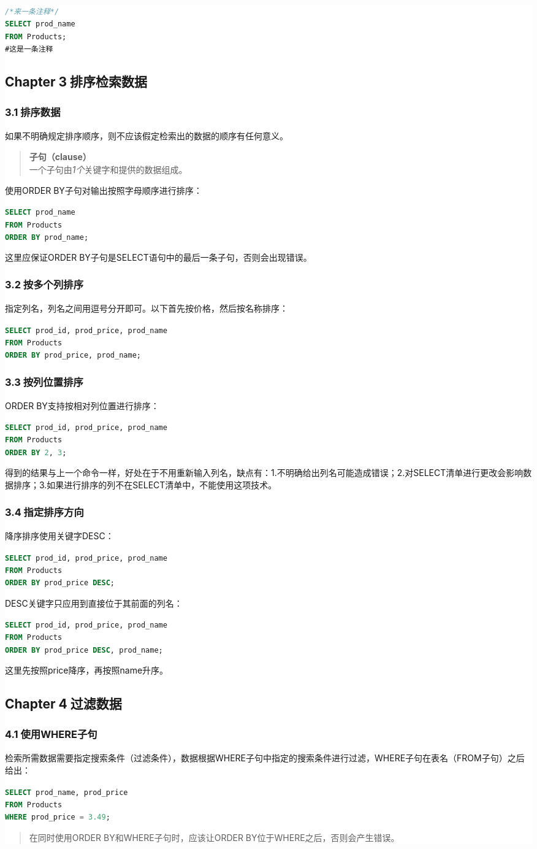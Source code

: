 ```sql
/*来一条注释*/
SELECT prod_name
FROM Products;
#这是一条注释
```

## Chapter 3 排序检索数据  
### 3.1 排序数据  
如果不明确规定排序顺序，则不应该假定检索出的数据的顺序有任何意义。
>**子句（clause）**  
>一个子句由*1个*关键字和提供的数据组成。

使用ORDER BY子句对输出按照字母顺序进行排序：
```sql
SELECT prod_name
FROM Products
ORDER BY prod_name;
```

这里应保证ORDER BY子句是SELECT语句中的最后一条子句，否则会出现错误。  
### 3.2 按多个列排序  
指定列名，列名之间用逗号分开即可。以下首先按价格，然后按名称排序：
```sql
SELECT prod_id, prod_price, prod_name
FROM Products
ORDER BY prod_price, prod_name;
```
### 3.3 按列位置排序  
ORDER BY支持按相对列位置进行排序：
```sql
SELECT prod_id, prod_price, prod_name
FROM Products
ORDER BY 2, 3;
```
得到的结果与上一个命令一样，好处在于不用重新输入列名，缺点有：1.不明确给出列名可能造成错误；2.对SELECT清单进行更改会影响数据排序；3.如果进行排序的列不在SELECT清单中，不能使用这项技术。  
### 3.4 指定排序方向  
降序排序使用关键字DESC：
```sql
SELECT prod_id, prod_price, prod_name
FROM Products
ORDER BY prod_price DESC;
```
DESC关键字只应用到直接位于其前面的列名：
```sql
SELECT prod_id, prod_price, prod_name
FROM Products
ORDER BY prod_price DESC, prod_name;
```
这里先按照price降序，再按照name升序。  
## Chapter 4 过滤数据  
### 4.1 使用WHERE子句  
检索所需数据需要指定搜索条件（过滤条件），数据根据WHERE子句中指定的搜索条件进行过滤，WHERE子句在表名（FROM子句）之后给出：
```sql
SELECT prod_name, prod_price
FROM Products
WHERE prod_price = 3.49;
```
> 在同时使用ORDER BY和WHERE子句时，应该让ORDER BY位于WHERE之后，否则会产生错误。 
